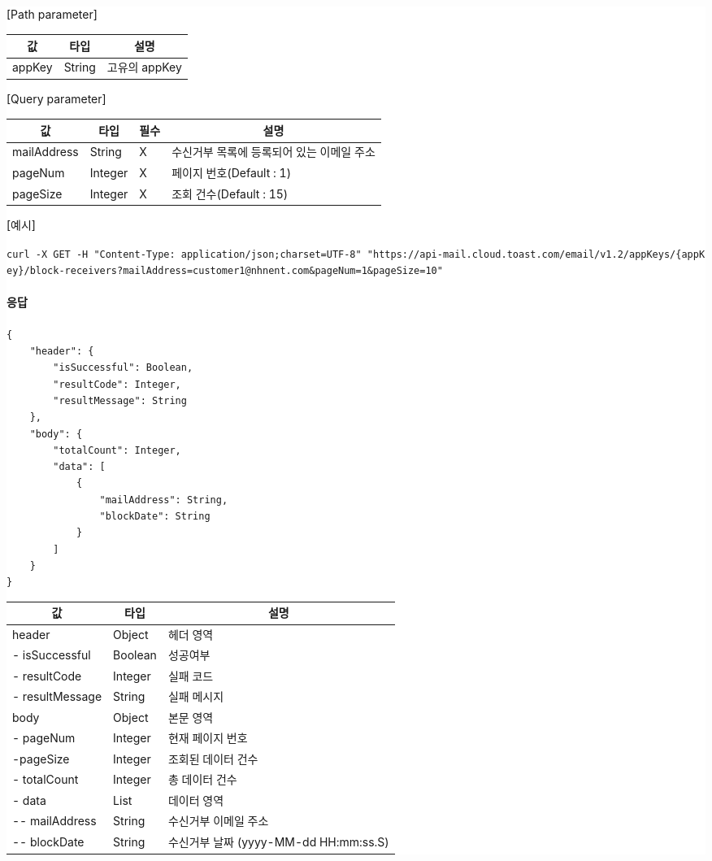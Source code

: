 [Path parameter]

|값|	타입|	설명|
|---|---|---|
|appKey|	String|	고유의 appKey|

[Query parameter]

|값|	타입|	필수| 설명|
|---|---|---|---|
|mailAddress|	String|	X| 수신거부 목록에 등록되어 있는 이메일 주소|
|pageNum|	Integer|	X|	페이지 번호(Default : 1)|
|pageSize|	Integer|	X|	조회 건수(Default : 15)|

[예시]
```
curl -X GET -H "Content-Type: application/json;charset=UTF-8" "https://api-mail.cloud.toast.com/email/v1.2/appKeys/{appKey}/block-receivers?mailAddress=customer1@nhnent.com&pageNum=1&pageSize=10"
```

#### 응답
```
{
    "header": {
        "isSuccessful": Boolean,
        "resultCode": Integer,
        "resultMessage": String
    },
    "body": {
        "totalCount": Integer,
        "data": [
            {
                "mailAddress": String,
                "blockDate": String
            }
        ]
    }
}
```

|값|	타입|	설명|
|---|---|---|
|header|	Object|	헤더 영역|
|- isSuccessful|	Boolean|	성공여부|
|- resultCode|	Integer|	실패 코드|
|- resultMessage|	String|	실패 메시지|
|body|	Object|	본문 영역|
|- pageNum|	Integer|	현재 페이지 번호|
|-pageSize|	Integer|	조회된 데이터 건수|
|- totalCount|	Integer|	총 데이터 건수|
|- data|	List|	데이터 영역|
|-- mailAddress | String | 수신거부 이메일 주소 |
|-- blockDate | String | 수신거부 날짜 (yyyy-MM-dd HH:mm:ss.S)
